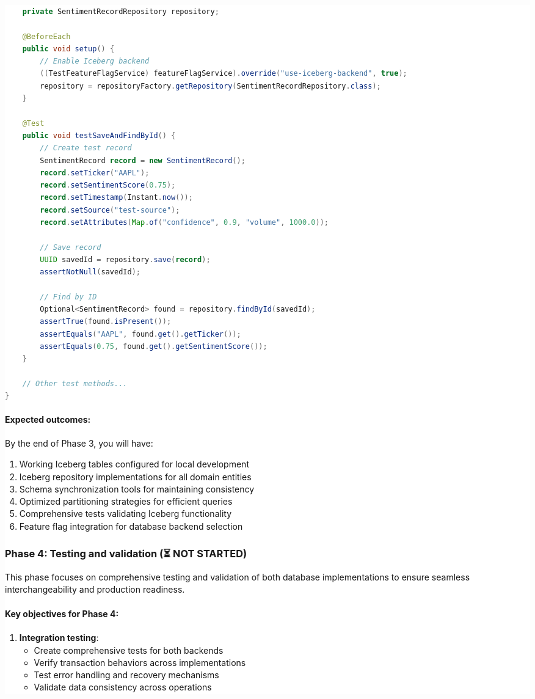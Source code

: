    ```java
       private SentimentRecordRepository repository;
       
       @BeforeEach
       public void setup() {
           // Enable Iceberg backend
           ((TestFeatureFlagService) featureFlagService).override("use-iceberg-backend", true);
           repository = repositoryFactory.getRepository(SentimentRecordRepository.class);
       }
       
       @Test
       public void testSaveAndFindById() {
           // Create test record
           SentimentRecord record = new SentimentRecord();
           record.setTicker("AAPL");
           record.setSentimentScore(0.75);
           record.setTimestamp(Instant.now());
           record.setSource("test-source");
           record.setAttributes(Map.of("confidence", 0.9, "volume", 1000.0));
           
           // Save record
           UUID savedId = repository.save(record);
           assertNotNull(savedId);
           
           // Find by ID
           Optional<SentimentRecord> found = repository.findById(savedId);
           assertTrue(found.isPresent());
           assertEquals("AAPL", found.get().getTicker());
           assertEquals(0.75, found.get().getSentimentScore());
       }
       
       // Other test methods...
   }
   ```

#### Expected outcomes:

By the end of Phase 3, you will have:
1. Working Iceberg tables configured for local development
2. Iceberg repository implementations for all domain entities
3. Schema synchronization tools for maintaining consistency
4. Optimized partitioning strategies for efficient queries
5. Comprehensive tests validating Iceberg functionality
6. Feature flag integration for database backend selection

### Phase 4: Testing and validation (⏳ NOT STARTED)

This phase focuses on comprehensive testing and validation of both database implementations to ensure seamless interchangeability and production readiness.

#### Key objectives for Phase 4:

1. **Integration testing**:
   - Create comprehensive tests for both backends
   - Verify transaction behaviors across implementations
   - Test error handling and recovery mechanisms
   - Validate data consistency across operations
